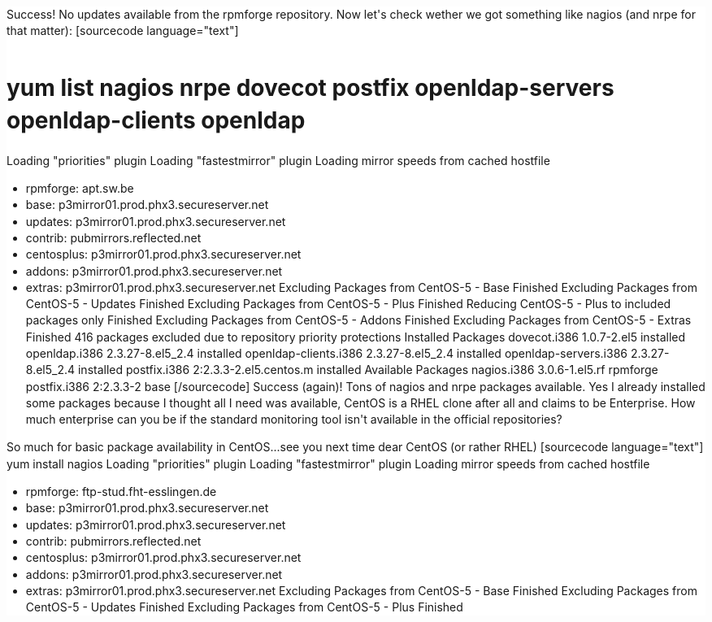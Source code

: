 Success! No updates available from the rpmforge repository. Now let's check wether we got something like nagios (and nrpe for that matter):
[sourcecode language="text"]
# yum list nagios nrpe dovecot postfix openldap-servers openldap-clients openldap
Loading "priorities" plugin
Loading "fastestmirror" plugin
Loading mirror speeds from cached hostfile
 * rpmforge: apt.sw.be
 * base: p3mirror01.prod.phx3.secureserver.net
 * updates: p3mirror01.prod.phx3.secureserver.net
 * contrib: pubmirrors.reflected.net
 * centosplus: p3mirror01.prod.phx3.secureserver.net
 * addons: p3mirror01.prod.phx3.secureserver.net
 * extras: p3mirror01.prod.phx3.secureserver.net
Excluding Packages from CentOS-5 - Base
Finished
Excluding Packages from CentOS-5 - Updates
Finished
Excluding Packages from CentOS-5 - Plus
Finished
Reducing CentOS-5 - Plus to included packages only
Finished
Excluding Packages from CentOS-5 - Addons
Finished
Excluding Packages from CentOS-5 - Extras
Finished
416 packages excluded due to repository priority protections
Installed Packages
dovecot.i386                             1.0.7-2.el5            installed
openldap.i386                            2.3.27-8.el5_2.4       installed
openldap-clients.i386                    2.3.27-8.el5_2.4       installed
openldap-servers.i386                    2.3.27-8.el5_2.4       installed
postfix.i386                             2:2.3.3-2.el5.centos.m installed
Available Packages
nagios.i386                              3.0.6-1.el5.rf         rpmforge
postfix.i386                             2:2.3.3-2              base
[/sourcecode]
Success (again)! Tons of nagios and nrpe packages available. Yes I already installed some packages because I thought all I need was available, CentOS is a RHEL clone after all and claims to be Enterprise. How much enterprise can you be if the standard monitoring tool isn't available in the official repositories?

So much for basic package availability in CentOS...see you next time dear CentOS (or rather RHEL)
[sourcecode language="text"]
yum install nagios
Loading "priorities" plugin
Loading "fastestmirror" plugin
Loading mirror speeds from cached hostfile
* rpmforge: ftp-stud.fht-esslingen.de
* base: p3mirror01.prod.phx3.secureserver.net
* updates: p3mirror01.prod.phx3.secureserver.net
* contrib: pubmirrors.reflected.net
* centosplus: p3mirror01.prod.phx3.secureserver.net
* addons: p3mirror01.prod.phx3.secureserver.net
* extras: p3mirror01.prod.phx3.secureserver.net
Excluding Packages from CentOS-5 - Base
Finished
Excluding Packages from CentOS-5 - Updates
Finished
Excluding Packages from CentOS-5 - Plus
Finished